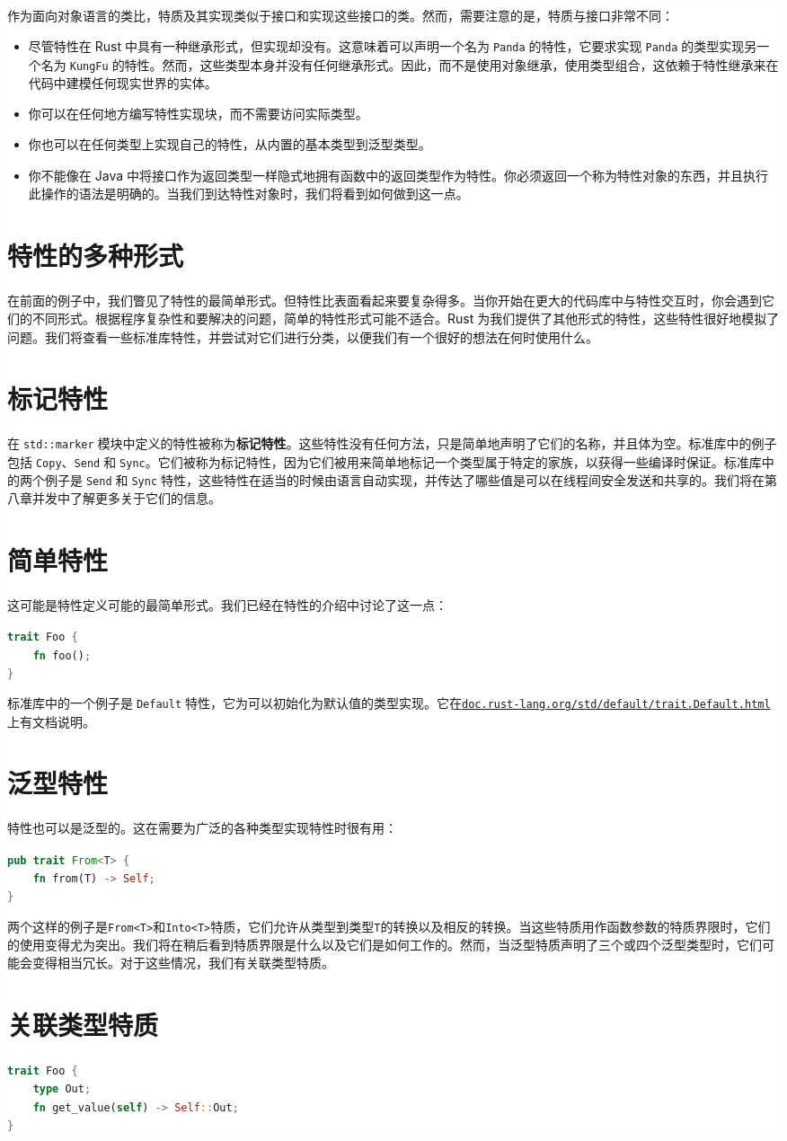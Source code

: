 作为面向对象语言的类比，特质及其实现类似于接口和实现这些接口的类。然而，需要注意的是，特质与接口非常不同：

+   尽管特性在 Rust 中具有一种继承形式，但实现却没有。这意味着可以声明一个名为 `Panda` 的特性，它要求实现 `Panda` 的类型实现另一个名为 `KungFu` 的特性。然而，这些类型本身并没有任何继承形式。因此，而不是使用对象继承，使用类型组合，这依赖于特性继承来在代码中建模任何现实世界的实体。

+   你可以在任何地方编写特性实现块，而不需要访问实际类型。

+   你也可以在任何类型上实现自己的特性，从内置的基本类型到泛型类型。

+   你不能像在 Java 中将接口作为返回类型一样隐式地拥有函数中的返回类型作为特性。你必须返回一个称为特性对象的东西，并且执行此操作的语法是明确的。当我们到达特性对象时，我们将看到如何做到这一点。

# 特性的多种形式

在前面的例子中，我们瞥见了特性的最简单形式。但特性比表面看起来要复杂得多。当你开始在更大的代码库中与特性交互时，你会遇到它们的不同形式。根据程序复杂性和要解决的问题，简单的特性形式可能不适合。Rust 为我们提供了其他形式的特性，这些特性很好地模拟了问题。我们将查看一些标准库特性，并尝试对它们进行分类，以便我们有一个很好的想法在何时使用什么。

# 标记特性

在 `std::marker` 模块中定义的特性被称为**标记特性**。这些特性没有任何方法，只是简单地声明了它们的名称，并且体为空。标准库中的例子包括 `Copy`、`Send` 和 `Sync`。它们被称为标记特性，因为它们被用来简单地标记一个类型属于特定的家族，以获得一些编译时保证。标准库中的两个例子是 `Send` 和 `Sync` 特性，这些特性在适当的时候由语言自动实现，并传达了哪些值是可以在线程间安全发送和共享的。我们将在第八章并发中了解更多关于它们的信息。

# 简单特性

这可能是特性定义可能的最简单形式。我们已经在特性的介绍中讨论了这一点：

```rs
trait Foo {
    fn foo();
}
```

标准库中的一个例子是 `Default` 特性，它为可以初始化为默认值的类型实现。它在[`doc.rust-lang.org/std/default/trait.Default.html`](https://doc.rust-lang.org/std/default/trait.Default.html)上有文档说明。

# 泛型特性

特性也可以是泛型的。这在需要为广泛的各种类型实现特性时很有用：

```rs
pub trait From<T> {
    fn from(T) -> Self;
}
```

两个这样的例子是`From<T>`和`Into<T>`特质，它们允许从类型到类型`T`的转换以及相反的转换。当这些特质用作函数参数的特质界限时，它们的使用变得尤为突出。我们将在稍后看到特质界限是什么以及它们是如何工作的。然而，当泛型特质声明了三个或四个泛型类型时，它们可能会变得相当冗长。对于这些情况，我们有关联类型特质。

# 关联类型特质

```rs
trait Foo {
    type Out;
    fn get_value(self) -> Self::Out;
}
```
